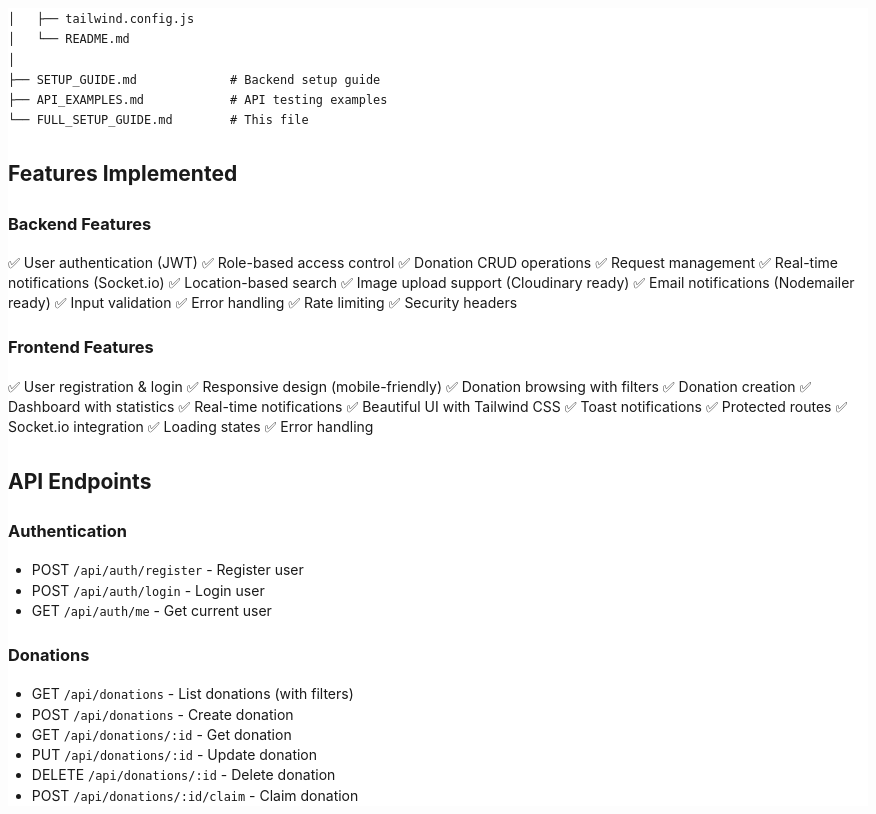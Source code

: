 ```
│   ├── tailwind.config.js
│   └── README.md
│
├── SETUP_GUIDE.md             # Backend setup guide
├── API_EXAMPLES.md            # API testing examples
└── FULL_SETUP_GUIDE.md        # This file
```

## Features Implemented

### Backend Features
✅ User authentication (JWT)
✅ Role-based access control
✅ Donation CRUD operations
✅ Request management
✅ Real-time notifications (Socket.io)
✅ Location-based search
✅ Image upload support (Cloudinary ready)
✅ Email notifications (Nodemailer ready)
✅ Input validation
✅ Error handling
✅ Rate limiting
✅ Security headers

### Frontend Features
✅ User registration & login
✅ Responsive design (mobile-friendly)
✅ Donation browsing with filters
✅ Donation creation
✅ Dashboard with statistics
✅ Real-time notifications
✅ Beautiful UI with Tailwind CSS
✅ Toast notifications
✅ Protected routes
✅ Socket.io integration
✅ Loading states
✅ Error handling

## API Endpoints

### Authentication
- POST `/api/auth/register` - Register user
- POST `/api/auth/login` - Login user
- GET `/api/auth/me` - Get current user

### Donations
- GET `/api/donations` - List donations (with filters)
- POST `/api/donations` - Create donation
- GET `/api/donations/:id` - Get donation
- PUT `/api/donations/:id` - Update donation
- DELETE `/api/donations/:id` - Delete donation
- POST `/api/donations/:id/claim` - Claim donation
